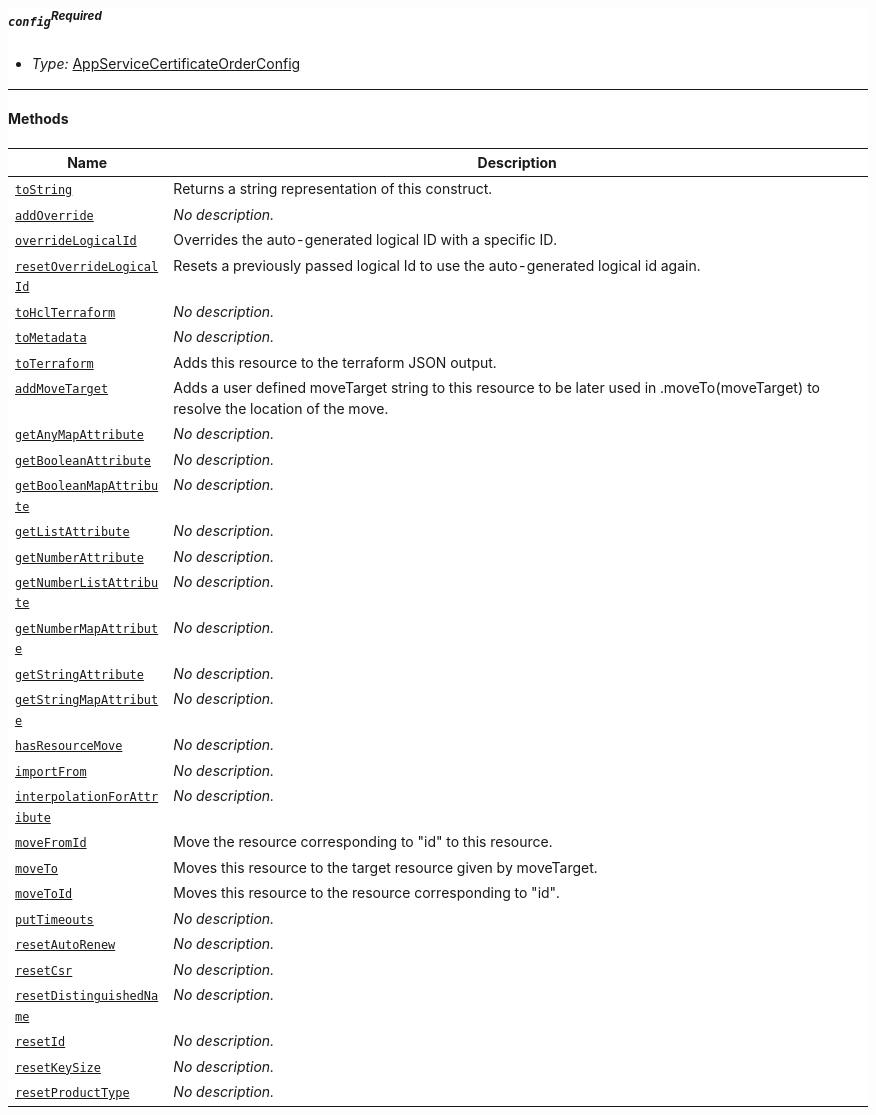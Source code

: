 
##### `config`<sup>Required</sup> <a name="config" id="@cdktf/provider-azurerm.appServiceCertificateOrder.AppServiceCertificateOrder.Initializer.parameter.config"></a>

- *Type:* <a href="#@cdktf/provider-azurerm.appServiceCertificateOrder.AppServiceCertificateOrderConfig">AppServiceCertificateOrderConfig</a>

---

#### Methods <a name="Methods" id="Methods"></a>

| **Name** | **Description** |
| --- | --- |
| <code><a href="#@cdktf/provider-azurerm.appServiceCertificateOrder.AppServiceCertificateOrder.toString">toString</a></code> | Returns a string representation of this construct. |
| <code><a href="#@cdktf/provider-azurerm.appServiceCertificateOrder.AppServiceCertificateOrder.addOverride">addOverride</a></code> | *No description.* |
| <code><a href="#@cdktf/provider-azurerm.appServiceCertificateOrder.AppServiceCertificateOrder.overrideLogicalId">overrideLogicalId</a></code> | Overrides the auto-generated logical ID with a specific ID. |
| <code><a href="#@cdktf/provider-azurerm.appServiceCertificateOrder.AppServiceCertificateOrder.resetOverrideLogicalId">resetOverrideLogicalId</a></code> | Resets a previously passed logical Id to use the auto-generated logical id again. |
| <code><a href="#@cdktf/provider-azurerm.appServiceCertificateOrder.AppServiceCertificateOrder.toHclTerraform">toHclTerraform</a></code> | *No description.* |
| <code><a href="#@cdktf/provider-azurerm.appServiceCertificateOrder.AppServiceCertificateOrder.toMetadata">toMetadata</a></code> | *No description.* |
| <code><a href="#@cdktf/provider-azurerm.appServiceCertificateOrder.AppServiceCertificateOrder.toTerraform">toTerraform</a></code> | Adds this resource to the terraform JSON output. |
| <code><a href="#@cdktf/provider-azurerm.appServiceCertificateOrder.AppServiceCertificateOrder.addMoveTarget">addMoveTarget</a></code> | Adds a user defined moveTarget string to this resource to be later used in .moveTo(moveTarget) to resolve the location of the move. |
| <code><a href="#@cdktf/provider-azurerm.appServiceCertificateOrder.AppServiceCertificateOrder.getAnyMapAttribute">getAnyMapAttribute</a></code> | *No description.* |
| <code><a href="#@cdktf/provider-azurerm.appServiceCertificateOrder.AppServiceCertificateOrder.getBooleanAttribute">getBooleanAttribute</a></code> | *No description.* |
| <code><a href="#@cdktf/provider-azurerm.appServiceCertificateOrder.AppServiceCertificateOrder.getBooleanMapAttribute">getBooleanMapAttribute</a></code> | *No description.* |
| <code><a href="#@cdktf/provider-azurerm.appServiceCertificateOrder.AppServiceCertificateOrder.getListAttribute">getListAttribute</a></code> | *No description.* |
| <code><a href="#@cdktf/provider-azurerm.appServiceCertificateOrder.AppServiceCertificateOrder.getNumberAttribute">getNumberAttribute</a></code> | *No description.* |
| <code><a href="#@cdktf/provider-azurerm.appServiceCertificateOrder.AppServiceCertificateOrder.getNumberListAttribute">getNumberListAttribute</a></code> | *No description.* |
| <code><a href="#@cdktf/provider-azurerm.appServiceCertificateOrder.AppServiceCertificateOrder.getNumberMapAttribute">getNumberMapAttribute</a></code> | *No description.* |
| <code><a href="#@cdktf/provider-azurerm.appServiceCertificateOrder.AppServiceCertificateOrder.getStringAttribute">getStringAttribute</a></code> | *No description.* |
| <code><a href="#@cdktf/provider-azurerm.appServiceCertificateOrder.AppServiceCertificateOrder.getStringMapAttribute">getStringMapAttribute</a></code> | *No description.* |
| <code><a href="#@cdktf/provider-azurerm.appServiceCertificateOrder.AppServiceCertificateOrder.hasResourceMove">hasResourceMove</a></code> | *No description.* |
| <code><a href="#@cdktf/provider-azurerm.appServiceCertificateOrder.AppServiceCertificateOrder.importFrom">importFrom</a></code> | *No description.* |
| <code><a href="#@cdktf/provider-azurerm.appServiceCertificateOrder.AppServiceCertificateOrder.interpolationForAttribute">interpolationForAttribute</a></code> | *No description.* |
| <code><a href="#@cdktf/provider-azurerm.appServiceCertificateOrder.AppServiceCertificateOrder.moveFromId">moveFromId</a></code> | Move the resource corresponding to "id" to this resource. |
| <code><a href="#@cdktf/provider-azurerm.appServiceCertificateOrder.AppServiceCertificateOrder.moveTo">moveTo</a></code> | Moves this resource to the target resource given by moveTarget. |
| <code><a href="#@cdktf/provider-azurerm.appServiceCertificateOrder.AppServiceCertificateOrder.moveToId">moveToId</a></code> | Moves this resource to the resource corresponding to "id". |
| <code><a href="#@cdktf/provider-azurerm.appServiceCertificateOrder.AppServiceCertificateOrder.putTimeouts">putTimeouts</a></code> | *No description.* |
| <code><a href="#@cdktf/provider-azurerm.appServiceCertificateOrder.AppServiceCertificateOrder.resetAutoRenew">resetAutoRenew</a></code> | *No description.* |
| <code><a href="#@cdktf/provider-azurerm.appServiceCertificateOrder.AppServiceCertificateOrder.resetCsr">resetCsr</a></code> | *No description.* |
| <code><a href="#@cdktf/provider-azurerm.appServiceCertificateOrder.AppServiceCertificateOrder.resetDistinguishedName">resetDistinguishedName</a></code> | *No description.* |
| <code><a href="#@cdktf/provider-azurerm.appServiceCertificateOrder.AppServiceCertificateOrder.resetId">resetId</a></code> | *No description.* |
| <code><a href="#@cdktf/provider-azurerm.appServiceCertificateOrder.AppServiceCertificateOrder.resetKeySize">resetKeySize</a></code> | *No description.* |
| <code><a href="#@cdktf/provider-azurerm.appServiceCertificateOrder.AppServiceCertificateOrder.resetProductType">resetProductType</a></code> | *No description.* |